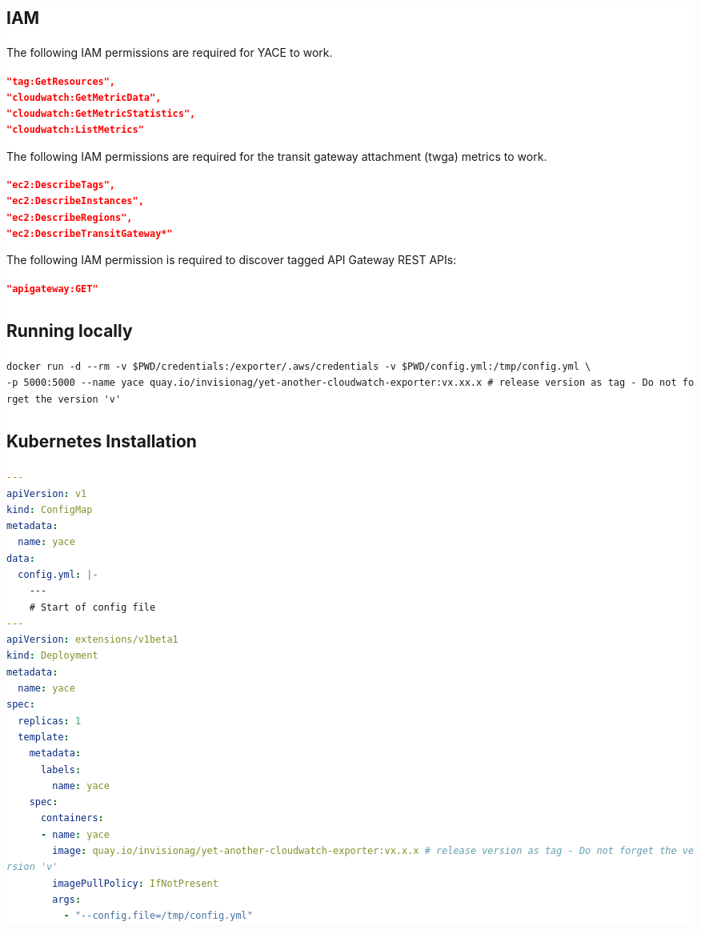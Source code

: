 ## IAM

The following IAM permissions are required for YACE to work.

```json
"tag:GetResources",
"cloudwatch:GetMetricData",
"cloudwatch:GetMetricStatistics",
"cloudwatch:ListMetrics"
```

The following IAM permissions are required for the transit gateway attachment (twga) metrics to work.
```json
"ec2:DescribeTags",
"ec2:DescribeInstances",
"ec2:DescribeRegions",
"ec2:DescribeTransitGateway*"
```

The following IAM permission is required to discover tagged API Gateway REST APIs:
```json
"apigateway:GET"
```

## Running locally

```shell
docker run -d --rm -v $PWD/credentials:/exporter/.aws/credentials -v $PWD/config.yml:/tmp/config.yml \
-p 5000:5000 --name yace quay.io/invisionag/yet-another-cloudwatch-exporter:vx.xx.x # release version as tag - Do not forget the version 'v'

```

## Kubernetes Installation

```yaml
---
apiVersion: v1
kind: ConfigMap
metadata:
  name: yace
data:
  config.yml: |-
    ---
    # Start of config file
---
apiVersion: extensions/v1beta1
kind: Deployment
metadata:
  name: yace
spec:
  replicas: 1
  template:
    metadata:
      labels:
        name: yace
    spec:
      containers:
      - name: yace
        image: quay.io/invisionag/yet-another-cloudwatch-exporter:vx.x.x # release version as tag - Do not forget the version 'v'
        imagePullPolicy: IfNotPresent
        args:
          - "--config.file=/tmp/config.yml"
```